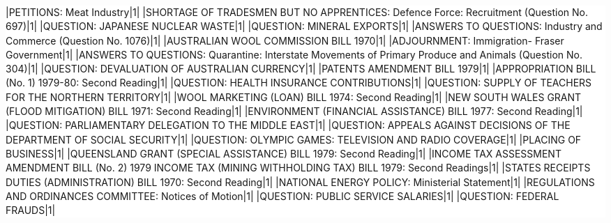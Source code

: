 |PETITIONS: Meat Industry|1|
|SHORTAGE OF TRADESMEN BUT NO APPRENTICES: Defence Force: Recruitment (Question No. 697)|1|
|QUESTION: JAPANESE NUCLEAR WASTE|1|
|QUESTION: MINERAL EXPORTS|1|
|ANSWERS TO QUESTIONS: Industry and Commerce (Question No. 1076)|1|
|AUSTRALIAN WOOL COMMISSION BILL 1970|1|
|ADJOURNMENT: Immigration- Fraser Government|1|
|ANSWERS TO QUESTIONS: Quarantine: Interstate Movements of Primary Produce and Animals (Question No. 304)|1|
|QUESTION: DEVALUATION OF AUSTRALIAN CURRENCY|1|
|PATENTS AMENDMENT BILL 1979|1|
|APPROPRIATION BILL (No. 1) 1979-80: Second Reading|1|
|QUESTION: HEALTH INSURANCE CONTRIBUTIONS|1|
|QUESTION: SUPPLY OF TEACHERS FOR THE NORTHERN TERRITORY|1|
|WOOL MARKETING (LOAN) BILL 1974: Second Reading|1|
|NEW SOUTH WALES GRANT (FLOOD MITIGATION) BILL 1971: Second Reading|1|
|ENVIRONMENT (FINANCIAL ASSISTANCE) BILL 1977: Second Reading|1|
|QUESTION: PARLIAMENTARY DELEGATION TO THE MIDDLE EAST|1|
|QUESTION: APPEALS AGAINST DECISIONS OF THE DEPARTMENT OF SOCIAL SECURITY|1|
|QUESTION: OLYMPIC GAMES: TELEVISION AND RADIO COVERAGE|1|
|PLACING OF BUSINESS|1|
|QUEENSLAND GRANT (SPECIAL ASSISTANCE) BILL 1979: Second Reading|1|
|INCOME TAX ASSESSMENT AMENDMENT BILL (No. 2) 1979 INCOME TAX (MINING WITHHOLDING TAX) BILL 1979: Second Readings|1|
|STATES RECEIPTS DUTIES (ADMINISTRATION) BILL 1970: Second Reading|1|
|NATIONAL ENERGY POLICY: Ministerial Statement|1|
|REGULATIONS AND ORDINANCES COMMITTEE: Notices of Motion|1|
|QUESTION: PUBLIC SERVICE SALARIES|1|
|QUESTION: FEDERAL FRAUDS|1|
